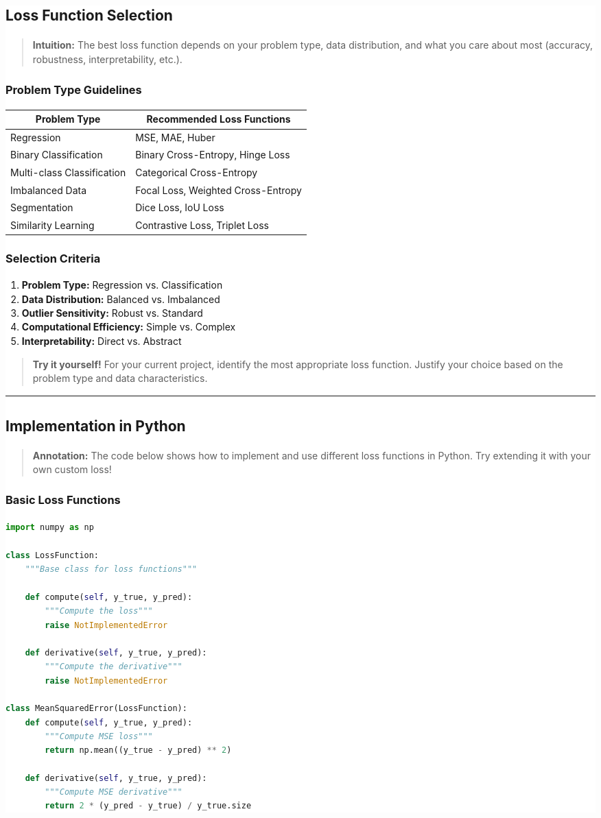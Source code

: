 
## Loss Function Selection

> **Intuition:** The best loss function depends on your problem type, data distribution, and what you care about most (accuracy, robustness, interpretability, etc.).

### Problem Type Guidelines

| Problem Type | Recommended Loss Functions |
|--------------|---------------------------|
| Regression | MSE, MAE, Huber |
| Binary Classification | Binary Cross-Entropy, Hinge Loss |
| Multi-class Classification | Categorical Cross-Entropy |
| Imbalanced Data | Focal Loss, Weighted Cross-Entropy |
| Segmentation | Dice Loss, IoU Loss |
| Similarity Learning | Contrastive Loss, Triplet Loss |

### Selection Criteria

1. **Problem Type:** Regression vs. Classification
2. **Data Distribution:** Balanced vs. Imbalanced
3. **Outlier Sensitivity:** Robust vs. Standard
4. **Computational Efficiency:** Simple vs. Complex
5. **Interpretability:** Direct vs. Abstract

> **Try it yourself!**
> For your current project, identify the most appropriate loss function. Justify your choice based on the problem type and data characteristics.

---

## Implementation in Python

> **Annotation:** The code below shows how to implement and use different loss functions in Python. Try extending it with your own custom loss!

### Basic Loss Functions

```python
import numpy as np

class LossFunction:
    """Base class for loss functions"""
    
    def compute(self, y_true, y_pred):
        """Compute the loss"""
        raise NotImplementedError
    
    def derivative(self, y_true, y_pred):
        """Compute the derivative"""
        raise NotImplementedError

class MeanSquaredError(LossFunction):
    def compute(self, y_true, y_pred):
        """Compute MSE loss"""
        return np.mean((y_true - y_pred) ** 2)
    
    def derivative(self, y_true, y_pred):
        """Compute MSE derivative"""
        return 2 * (y_pred - y_true) / y_true.size

```